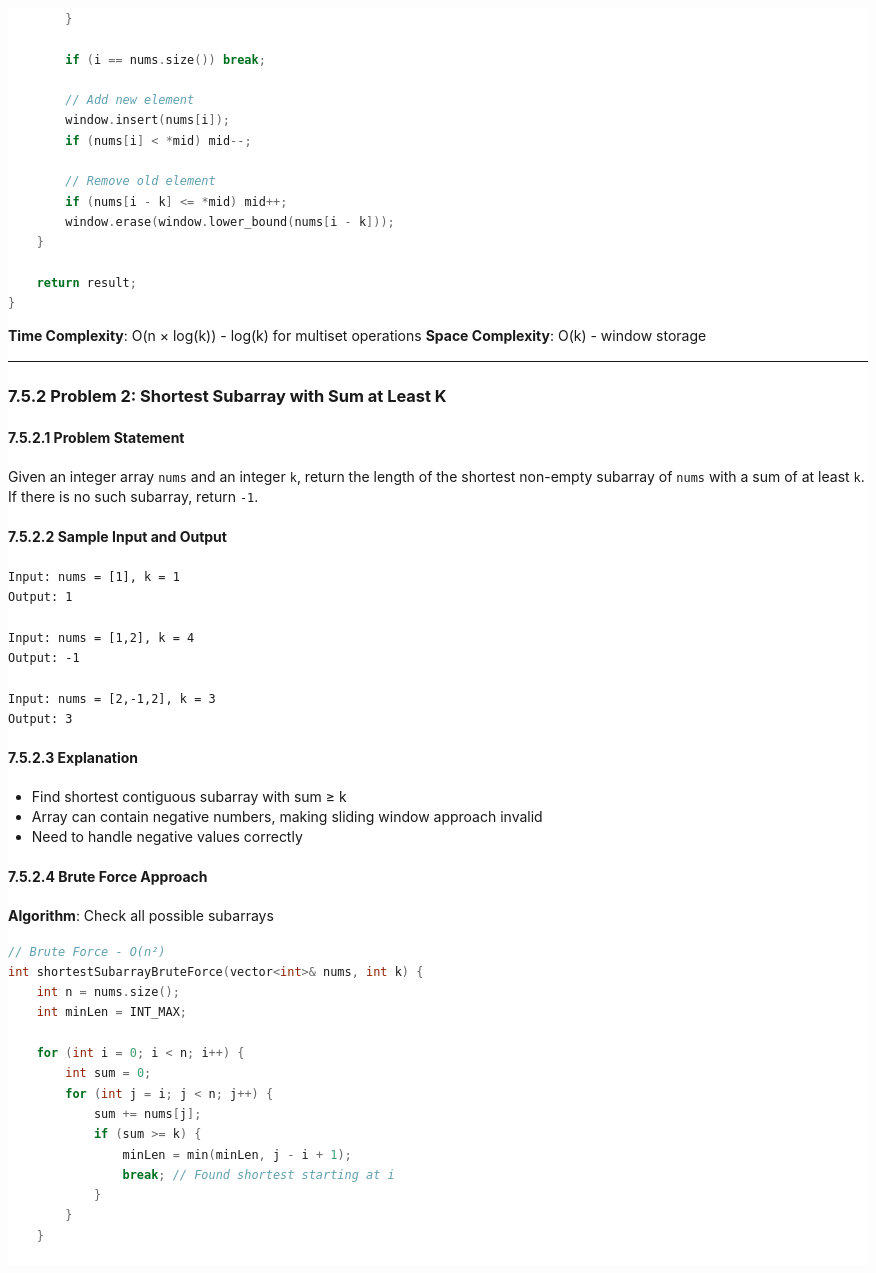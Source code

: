 ```cpp
        }
        
        if (i == nums.size()) break;
        
        // Add new element
        window.insert(nums[i]);
        if (nums[i] < *mid) mid--;
        
        // Remove old element
        if (nums[i - k] <= *mid) mid++;
        window.erase(window.lower_bound(nums[i - k]));
    }
    
    return result;
}
```

**Time Complexity**: O(n × log(k)) - log(k) for multiset operations
**Space Complexity**: O(k) - window storage

---

### 7.5.2 Problem 2: Shortest Subarray with Sum at Least K

#### 7.5.2.1 Problem Statement
Given an integer array `nums` and an integer `k`, return the length of the shortest non-empty subarray of `nums` with a sum of at least `k`. If there is no such subarray, return `-1`.

#### 7.5.2.2 Sample Input and Output
```
Input: nums = [1], k = 1
Output: 1

Input: nums = [1,2], k = 4
Output: -1

Input: nums = [2,-1,2], k = 3
Output: 3
```

#### 7.5.2.3 Explanation
- Find shortest contiguous subarray with sum ≥ k
- Array can contain negative numbers, making sliding window approach invalid
- Need to handle negative values correctly

#### 7.5.2.4 Brute Force Approach
**Algorithm**: Check all possible subarrays
```cpp
// Brute Force - O(n²)
int shortestSubarrayBruteForce(vector<int>& nums, int k) {
    int n = nums.size();
    int minLen = INT_MAX;
    
    for (int i = 0; i < n; i++) {
        int sum = 0;
        for (int j = i; j < n; j++) {
            sum += nums[j];
            if (sum >= k) {
                minLen = min(minLen, j - i + 1);
                break; // Found shortest starting at i
            }
        }
    }
    
```